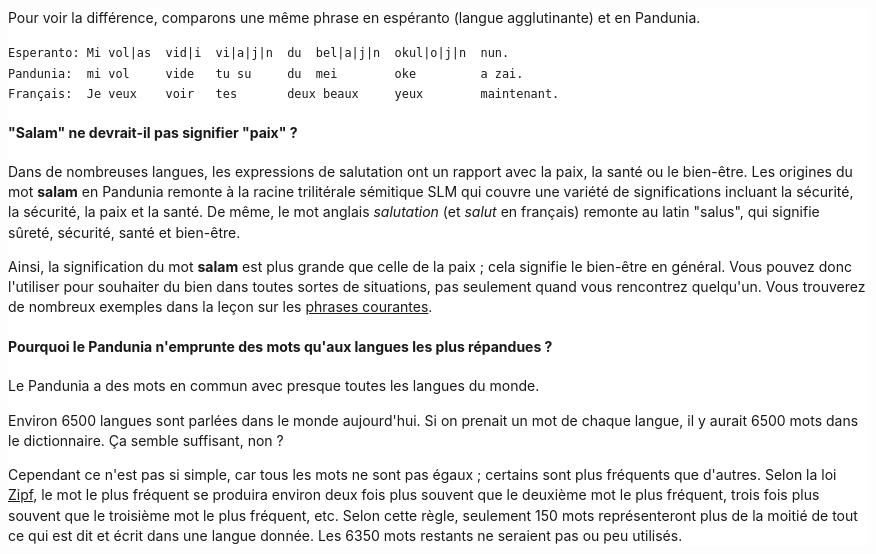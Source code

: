 Pour voir la différence, comparons une même phrase en espéranto (langue agglutinante) et en Pandunia.

    Esperanto: Mi vol|as  vid|i  vi|a|j|n  du  bel|a|j|n  okul|o|j|n  nun.
    Pandunia:  mi vol     vide   tu su     du  mei        oke         a zai.
    Français:  Je veux    voir   tes       deux beaux     yeux        maintenant.

#### "Salam" ne devrait-il pas signifier "paix" ?

Dans de nombreuses langues, les expressions de salutation ont un rapport avec la paix, la santé ou le bien-être. Les origines du mot **salam** en Pandunia remonte à la racine trilitérale sémitique SLM qui couvre une variété de significations incluant la sécurité, la sécurité, la paix et la santé. De même, le mot anglais _salutation_ (et _salut_ en français) remonte au latin "salus", qui signifie sûreté, sécurité, santé et bien-être.

Ainsi, la signification du mot **salam** est plus grande que celle de la paix ; cela signifie le bien-être en général. Vous pouvez donc l'utiliser pour souhaiter du bien dans toutes sortes de situations, pas seulement quand vous rencontrez quelqu'un. Vous trouverez de nombreux exemples dans la leçon sur les [phrases courantes](200_baze_jumla.md). 

#### Pourquoi le Pandunia n'emprunte des mots qu'aux langues les plus répandues ?

Le Pandunia a des mots en commun avec presque toutes les langues du monde.

Environ 6500 langues sont parlées dans le monde aujourd'hui. Si on prenait un mot de chaque langue, il y aurait 6500 mots dans le dictionnaire. Ça semble suffisant, non ?

Cependant ce n'est pas si simple, car tous les mots ne sont pas égaux ; certains sont plus fréquents que d'autres. Selon la loi [Zipf](https://fr.wikipedia.org/wiki/Loi_de_Zipf), le mot le plus fréquent se produira environ deux fois plus souvent que le deuxième mot le plus fréquent, trois fois plus souvent que le troisième mot le plus fréquent, etc. Selon cette règle, seulement 150 mots représenteront plus de la moitié de tout ce qui est dit et écrit dans une langue donnée. Les 6350 mots restants ne seraient pas ou peu utilisés.



